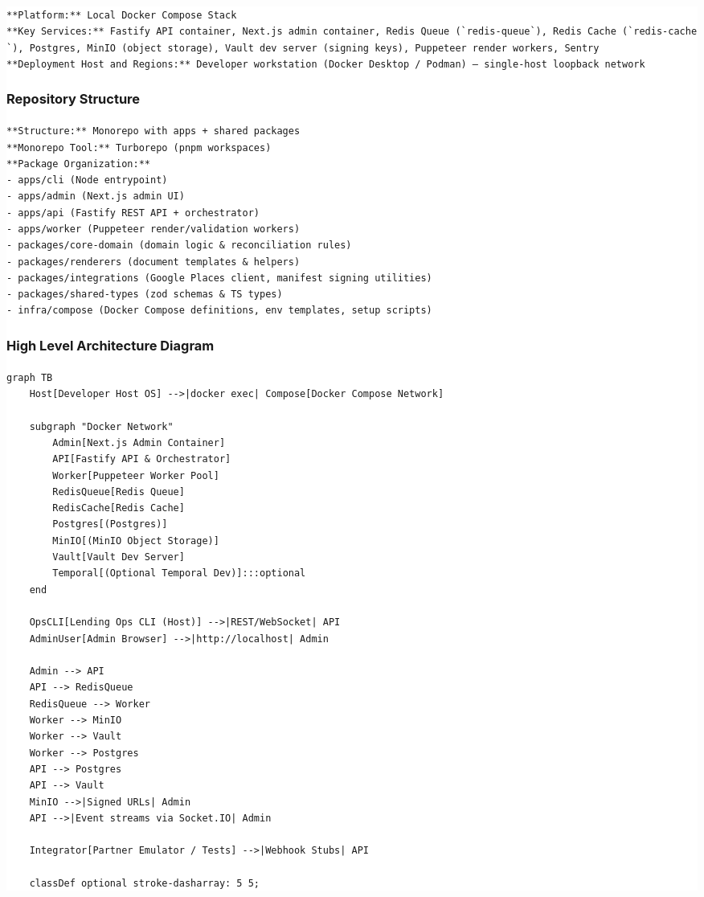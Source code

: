 ```
**Platform:** Local Docker Compose Stack
**Key Services:** Fastify API container, Next.js admin container, Redis Queue (`redis-queue`), Redis Cache (`redis-cache`), Postgres, MinIO (object storage), Vault dev server (signing keys), Puppeteer render workers, Sentry
**Deployment Host and Regions:** Developer workstation (Docker Desktop / Podman) — single-host loopback network
```

### Repository Structure
```
**Structure:** Monorepo with apps + shared packages
**Monorepo Tool:** Turborepo (pnpm workspaces)
**Package Organization:** 
- apps/cli (Node entrypoint)
- apps/admin (Next.js admin UI)
- apps/api (Fastify REST API + orchestrator)
- apps/worker (Puppeteer render/validation workers)
- packages/core-domain (domain logic & reconciliation rules)
- packages/renderers (document templates & helpers)
- packages/integrations (Google Places client, manifest signing utilities)
- packages/shared-types (zod schemas & TS types)
- infra/compose (Docker Compose definitions, env templates, setup scripts)
```

### High Level Architecture Diagram
```mermaid
graph TB
    Host[Developer Host OS] -->|docker exec| Compose[Docker Compose Network]

    subgraph "Docker Network"
        Admin[Next.js Admin Container]
        API[Fastify API & Orchestrator]
        Worker[Puppeteer Worker Pool]
        RedisQueue[Redis Queue]
        RedisCache[Redis Cache]
        Postgres[(Postgres)]
        MinIO[(MinIO Object Storage)]
        Vault[Vault Dev Server]
        Temporal[(Optional Temporal Dev)]:::optional
    end

    OpsCLI[Lending Ops CLI (Host)] -->|REST/WebSocket| API
    AdminUser[Admin Browser] -->|http://localhost| Admin

    Admin --> API
    API --> RedisQueue
    RedisQueue --> Worker
    Worker --> MinIO
    Worker --> Vault
    Worker --> Postgres
    API --> Postgres
    API --> Vault
    MinIO -->|Signed URLs| Admin
    API -->|Event streams via Socket.IO| Admin

    Integrator[Partner Emulator / Tests] -->|Webhook Stubs| API

    classDef optional stroke-dasharray: 5 5;
```
